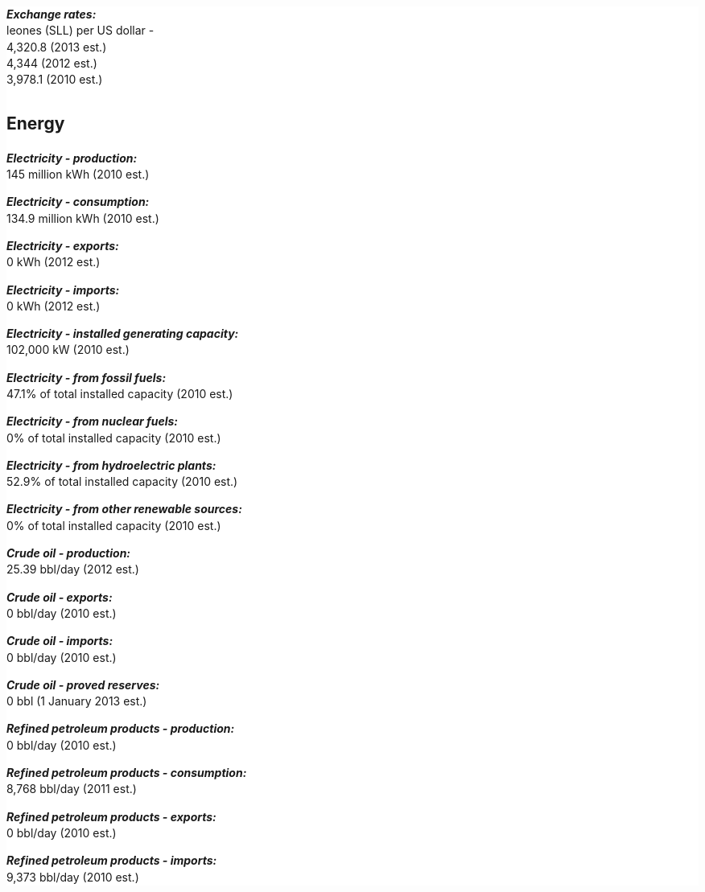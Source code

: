 **_Exchange rates:_**   
leones (SLL) per US dollar -   
4,320.8 (2013 est.)   
4,344 (2012 est.)   
3,978.1 (2010 est.)


## Energy

**_Electricity - production:_**   
145 million kWh (2010 est.)

**_Electricity - consumption:_**   
134.9 million kWh (2010 est.)

**_Electricity - exports:_**   
0 kWh (2012 est.)

**_Electricity - imports:_**   
0 kWh (2012 est.)

**_Electricity - installed generating capacity:_**   
102,000 kW (2010 est.)

**_Electricity - from fossil fuels:_**   
47.1% of total installed capacity (2010 est.)

**_Electricity - from nuclear fuels:_**   
0% of total installed capacity (2010 est.)

**_Electricity - from hydroelectric plants:_**   
52.9% of total installed capacity (2010 est.)

**_Electricity - from other renewable sources:_**   
0% of total installed capacity (2010 est.)

**_Crude oil - production:_**   
25.39 bbl/day (2012 est.)

**_Crude oil - exports:_**   
0 bbl/day (2010 est.)

**_Crude oil - imports:_**   
0 bbl/day (2010 est.)

**_Crude oil - proved reserves:_**   
0 bbl (1 January 2013 est.)

**_Refined petroleum products - production:_**   
0 bbl/day (2010 est.)

**_Refined petroleum products - consumption:_**   
8,768 bbl/day (2011 est.)

**_Refined petroleum products - exports:_**   
0 bbl/day (2010 est.)

**_Refined petroleum products - imports:_**   
9,373 bbl/day (2010 est.)
